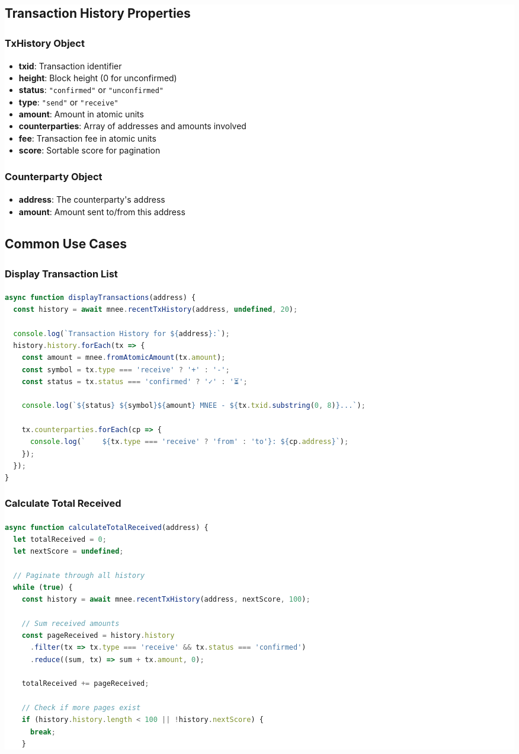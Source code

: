 ## Transaction History Properties

### TxHistory Object

- **txid**: Transaction identifier
- **height**: Block height (0 for unconfirmed)
- **status**: `"confirmed"` or `"unconfirmed"`
- **type**: `"send"` or `"receive"`
- **amount**: Amount in atomic units
- **counterparties**: Array of addresses and amounts involved
- **fee**: Transaction fee in atomic units
- **score**: Sortable score for pagination

### Counterparty Object

- **address**: The counterparty's address
- **amount**: Amount sent to/from this address

## Common Use Cases

### Display Transaction List

```typescript
async function displayTransactions(address) {
  const history = await mnee.recentTxHistory(address, undefined, 20);
  
  console.log(`Transaction History for ${address}:`);
  history.history.forEach(tx => {
    const amount = mnee.fromAtomicAmount(tx.amount);
    const symbol = tx.type === 'receive' ? '+' : '-';
    const status = tx.status === 'confirmed' ? '✓' : '⏳';
    
    console.log(`${status} ${symbol}${amount} MNEE - ${tx.txid.substring(0, 8)}...`);
    
    tx.counterparties.forEach(cp => {
      console.log(`    ${tx.type === 'receive' ? 'from' : 'to'}: ${cp.address}`);
    });
  });
}
```

### Calculate Total Received

```typescript
async function calculateTotalReceived(address) {
  let totalReceived = 0;
  let nextScore = undefined;
  
  // Paginate through all history
  while (true) {
    const history = await mnee.recentTxHistory(address, nextScore, 100);
    
    // Sum received amounts
    const pageReceived = history.history
      .filter(tx => tx.type === 'receive' && tx.status === 'confirmed')
      .reduce((sum, tx) => sum + tx.amount, 0);
    
    totalReceived += pageReceived;
    
    // Check if more pages exist
    if (history.history.length < 100 || !history.nextScore) {
      break;
    }
```